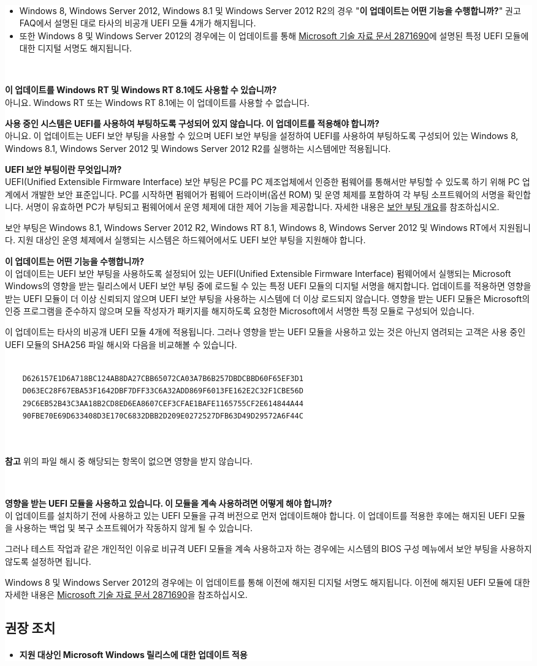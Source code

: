 -   Windows 8, Windows Server 2012, Windows 8.1 및 Windows Server 2012 R2의 경우 "**이 업데이트는 어떤 기능을 수행합니까?**" 권고 FAQ에서 설명된 대로 타사의 비공개 UEFI 모듈 4개가 해지됩니다.  
-   또한 Windows 8 및 Windows Server 2012의 경우에는 이 업데이트를 통해 [Microsoft 기술 자료 문서 2871690](https://support.microsoft.com/kb/2871690)에 설명된 특정 UEFI 모듈에 대한 디지털 서명도 해지됩니다.
  
 
  
**이 업데이트를 Windows RT 및 Windows RT 8.1에도 사용할 수 있습니까?**   
아니요. Windows RT 또는 Windows RT 8.1에는 이 업데이트를 사용할 수 없습니다.
  
**사용 중인 시스템은 UEFI를 사용하여 부팅하도록 구성되어 있지 않습니다. 이 업데이트를 적용해야 합니까?**   
아니요. 이 업데이트는 UEFI 보안 부팅을 사용할 수 있으며 UEFI 보안 부팅을 설정하여 UEFI를 사용하여 부팅하도록 구성되어 있는 Windows 8, Windows 8.1, Windows Server 2012 및 Windows Server 2012 R2를 실행하는 시스템에만 적용됩니다.
  
**UEFI 보안 부팅이란 무엇입니까?**   
UEFI(Unified Extensible Firmware Interface) 보안 부팅은 PC를 PC 제조업체에서 인증한 펌웨어를 통해서만 부팅할 수 있도록 하기 위해 PC 업계에서 개발한 보안 표준입니다. PC를 시작하면 펌웨어가 펌웨어 드라이버(옵션 ROM) 및 운영 체제를 포함하여 각 부팅 소프트웨어의 서명을 확인합니다. 서명이 유효하면 PC가 부팅되고 펌웨어에서 운영 체제에 대한 제어 기능을 제공합니다. 자세한 내용은 [보안 부팅 개요](http://technet.microsoft.com/library/hh824987)를 참조하십시오.
  
보안 부팅은 Windows 8.1, Windows Server 2012 R2, Windows RT 8.1, Windows 8, Windows Server 2012 및 Windows RT에서 지원됩니다. 지원 대상인 운영 체제에서 실행되는 시스템은 하드웨어에서도 UEFI 보안 부팅을 지원해야 합니다.
  
**이 업데이트는 어떤 기능을 수행합니까?**   
이 업데이트는 UEFI 보안 부팅을 사용하도록 설정되어 있는 UEFI(Unified Extensible Firmware Interface) 펌웨어에서 실행되는 Microsoft Windows의 영향을 받는 릴리스에서 UEFI 보안 부팅 중에 로드될 수 있는 특정 UEFI 모듈의 디지털 서명을 해지합니다. 업데이트를 적용하면 영향을 받는 UEFI 모듈이 더 이상 신뢰되지 않으며 UEFI 보안 부팅을 사용하는 시스템에 더 이상 로드되지 않습니다. 영향을 받는 UEFI 모듈은 Microsoft의 인증 프로그램을 준수하지 않으며 모듈 작성자가 패키지를 해지하도록 요청한 Microsoft에서 서명한 특정 모듈로 구성되어 있습니다.
  
이 업데이트는 타사의 비공개 UEFI 모듈 4개에 적용됩니다. 그러나 영향을 받는 UEFI 모듈을 사용하고 있는 것은 아닌지 염려되는 고객은 사용 중인 UEFI 모듈의 SHA256 파일 해시와 다음을 비교해볼 수 있습니다.
  
```
  
    D626157E1D6A718BC124AB8DA27CBB65072CA03A7B6B257DBDCBBD60F65EF3D1  
    D063EC28F67EBA53F1642DBF7DFF33C6A32ADD869F6013FE162E2C32F1CBE56D  
    29C6EB52B43C3AA18B2CD8ED6EA8607CEF3CFAE1BAFE1165755CF2E614844A44  
    90FBE70E69D633408D3E170C6832DBB2D209E0272527DFB63D49D29572A6F44C

  
```  
**참고** 위의 파일 해시 중 해당되는 항목이 없으면 영향을 받지 않습니다.
  
 
  
**영향을 받는 UEFI 모듈을 사용하고 있습니다. 이 모듈을 계속 사용하려면 어떻게 해야 합니까?**   
이 업데이트를 설치하기 전에 사용하고 있는 UEFI 모듈을 규격 버전으로 먼저 업데이트해야 합니다. 이 업데이트를 적용한 후에는 해지된 UEFI 모듈을 사용하는 백업 및 복구 소프트웨어가 작동하지 않게 될 수 있습니다.
  
그러나 테스트 작업과 같은 개인적인 이유로 비규격 UEFI 모듈을 계속 사용하고자 하는 경우에는 시스템의 BIOS 구성 메뉴에서 보안 부팅을 사용하지 않도록 설정하면 됩니다.
  
Windows 8 및 Windows Server 2012의 경우에는 이 업데이트를 통해 이전에 해지된 디지털 서명도 해지됩니다. 이전에 해지된 UEFI 모듈에 대한 자세한 내용은 [Microsoft 기술 자료 문서 2871690](https://support.microsoft.com/kb/2871690)을 참조하십시오.
  
권장 조치  
---------
  
<span id="sectionToggle3"></span>
-   **지원 대상인 Microsoft Windows 릴리스에 대한 업데이트 적용**
  